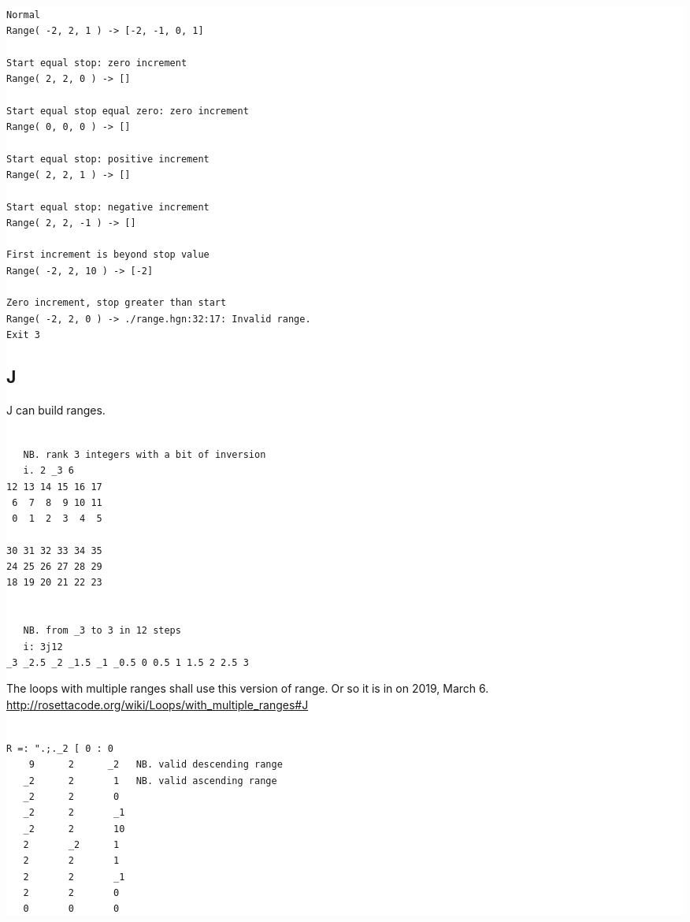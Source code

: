 
```txt
Normal
Range( -2, 2, 1 ) -> [-2, -1, 0, 1]

Start equal stop: zero increment
Range( 2, 2, 0 ) -> []

Start equal stop equal zero: zero increment
Range( 0, 0, 0 ) -> []

Start equal stop: positive increment
Range( 2, 2, 1 ) -> []

Start equal stop: negative increment
Range( 2, 2, -1 ) -> []

First increment is beyond stop value
Range( -2, 2, 10 ) -> [-2]

Zero increment, stop greater than start
Range( -2, 2, 0 ) -> ./range.hgn:32:17: Invalid range.
Exit 3
```



## J

J can build ranges.

```txt

   NB. rank 3 integers with a bit of inversion
   i. 2 _3 6
12 13 14 15 16 17
 6  7  8  9 10 11
 0  1  2  3  4  5

30 31 32 33 34 35
24 25 26 27 28 29
18 19 20 21 22 23


   NB. from _3 to 3 in 12 steps
   i: 3j12
_3 _2.5 _2 _1.5 _1 _0.5 0 0.5 1 1.5 2 2.5 3

```

The loops with multiple ranges shall use this version of range.  Or so it is in on 2019, March 6.
http://rosettacode.org/wiki/Loops/with_multiple_ranges#J


```txt

R =: ".;._2 [ 0 : 0
    9      2      _2   NB. valid descending range
   _2      2       1   NB. valid ascending range
   _2      2       0
   _2      2       _1
   _2      2       10
   2       _2      1
   2       2       1
   2       2       _1
   2       2       0
   0       0       0
```